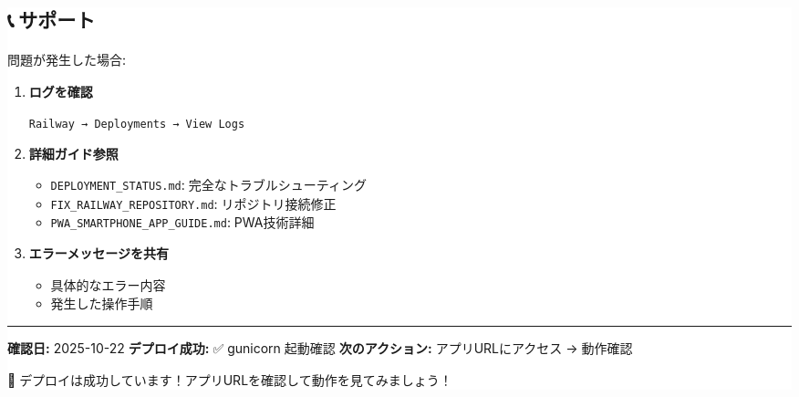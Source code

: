 
## 📞 サポート

問題が発生した場合:

1. **ログを確認**
   ```
   Railway → Deployments → View Logs
   ```

2. **詳細ガイド参照**
   - `DEPLOYMENT_STATUS.md`: 完全なトラブルシューティング
   - `FIX_RAILWAY_REPOSITORY.md`: リポジトリ接続修正
   - `PWA_SMARTPHONE_APP_GUIDE.md`: PWA技術詳細

3. **エラーメッセージを共有**
   - 具体的なエラー内容
   - 発生した操作手順

---

**確認日:** 2025-10-22
**デプロイ成功:** ✅ gunicorn 起動確認
**次のアクション:** アプリURLにアクセス → 動作確認

🚀 デプロイは成功しています！アプリURLを確認して動作を見てみましょう！
